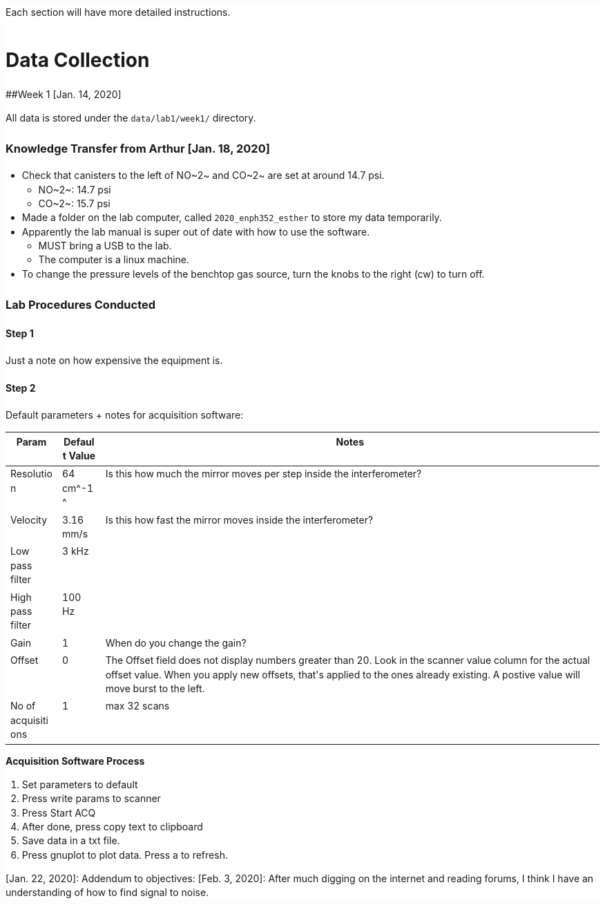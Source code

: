 Each section will have more detailed instructions.


# Data Collection

##Week 1 [Jan. 14, 2020]

All data is stored under the ```data/lab1/week1/``` directory. 

### Knowledge Transfer from Arthur [Jan. 18, 2020]

-   Check that canisters to the left of NO~2~ and CO~2~ are set at around 14.7 psi. 
    -   NO~2~: 14.7 psi
    -   CO~2~: 15.7 psi
-   Made a folder on the lab computer, called ```2020_enph352_esther``` to store my data temporarily. 
-   Apparently the lab manual is super out of date with how to use the software. 
    -   MUST bring a USB to the lab. 
    -   The computer is a linux machine. 
-   To change the pressure levels of the benchtop gas source, turn the knobs to the right (cw) to turn off. 



### Lab Procedures Conducted

#### Step 1

Just a note on how expensive the equipment is. 

#### Step 2

Default parameters + notes for acquisition software:

| Param              | Default Value | Notes                                    |
| ------------------ | ------------- | ---------------------------------------- |
| Resolution         | 64 cm^-1^     | Is this how much the mirror moves per step inside the interferometer? |
| Velocity           | 3.16 mm/s     | Is this how fast the mirror moves inside the interferometer? |
| Low pass filter    | 3 kHz         |                                          |
| High pass filter   | 100 Hz        |                                          |
| Gain               | 1             | When do you change the gain?             |
| Offset             | 0             | The Offset field does not display numbers greater than 20. Look in the scanner value column for the actual offset value. When you apply new offsets, that's applied to the ones already existing. A postive value will move burst to the left. |
| No of acquisitions | 1             | max 32 scans                             |

**Acquisition Software Process**

1.  Set parameters to default
2.  Press write params to scanner
3.  Press Start ACQ
4.  After done, press copy text to clipboard
5.  Save data in a txt file. 
6.  Press gnuplot to plot data. Press a to refresh. 


[Jan. 22, 2020]: Addendum to objectives:
[Feb. 3, 2020]: After much digging on the internet and reading forums, I think I have an understanding of how to find signal to noise. 
